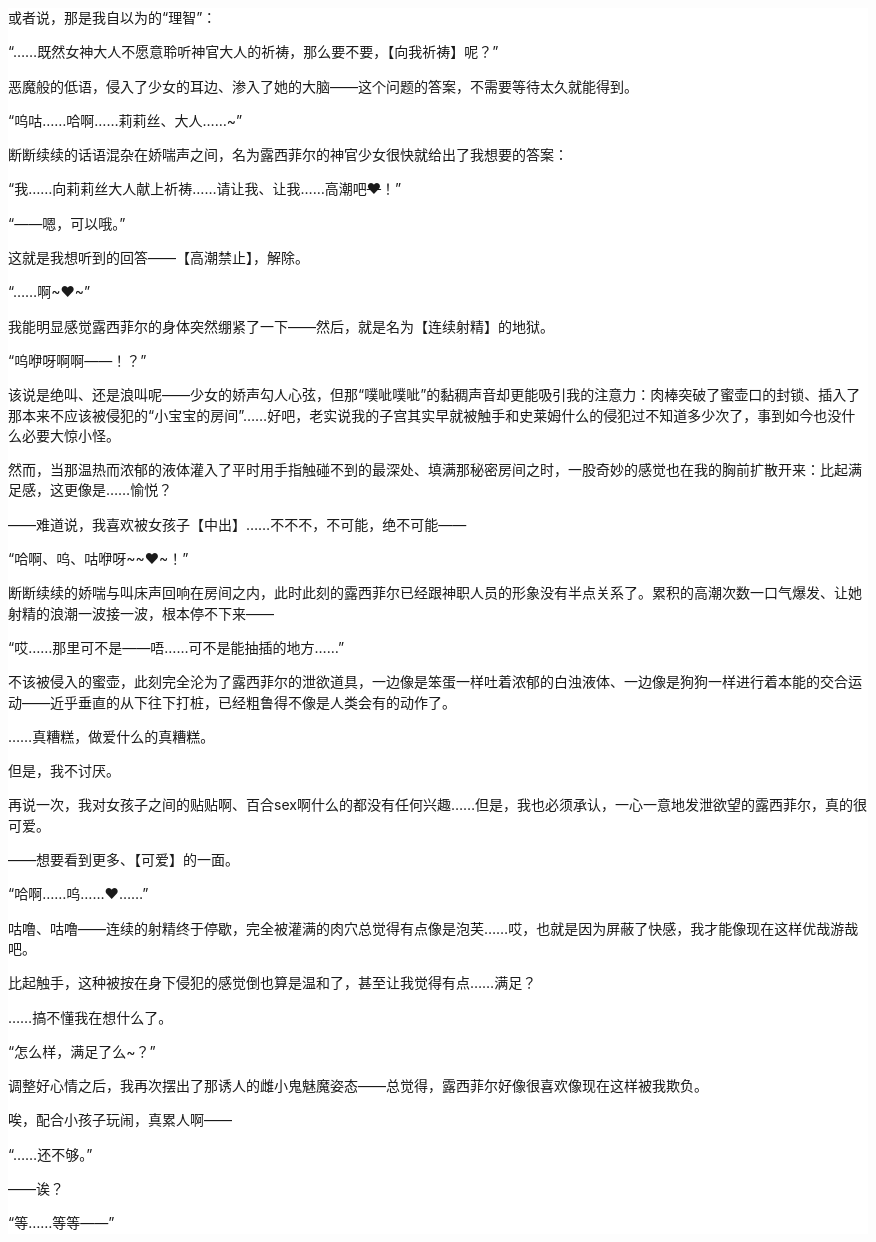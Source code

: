或者说，那是我自以为的“理智”：

“……既然女神大人不愿意聆听神官大人的祈祷，那么要不要，【向我祈祷】呢？”

恶魔般的低语，侵入了少女的耳边、渗入了她的大脑——这个问题的答案，不需要等待太久就能得到。

“呜咕……哈啊……莉莉丝、大人……~”

断断续续的话语混杂在娇喘声之间，名为露西菲尔的神官少女很快就给出了我想要的答案：

“我……向莉莉丝大人献上祈祷……请让我、让我……高潮吧~~❤~~！”

“——嗯，可以哦。”

这就是我想听到的回答——【高潮禁止】，解除。

“……啊~❤~”

我能明显感觉露西菲尔的身体突然绷紧了一下——然后，就是名为【连续射精】的地狱。

“呜咿呀啊啊——！？”

该说是绝叫、还是浪叫呢——少女的娇声勾人心弦，但那“噗呲噗呲”的黏稠声音却更能吸引我的注意力：肉棒突破了蜜壶口的封锁、插入了那本来不应该被侵犯的“小宝宝的房间”……好吧，老实说我的子宫其实早就被触手和史莱姆什么的侵犯过不知道多少次了，事到如今也没什么必要大惊小怪。

然而，当那温热而浓郁的液体灌入了平时用手指触碰不到的最深处、填满那秘密房间之时，一股奇妙的感觉也在我的胸前扩散开来：比起满足感，这更像是……愉悦？

——难道说，我喜欢被女孩子【中出】……不不不，不可能，绝不可能——

“哈啊、呜、咕咿呀~~❤~！”

断断续续的娇喘与叫床声回响在房间之内，此时此刻的露西菲尔已经跟神职人员的形象没有半点关系了。累积的高潮次数一口气爆发、让她射精的浪潮一波接一波，根本停不下来——

“哎……那里可不是——唔……可不是能抽插的地方……”

不该被侵入的蜜壶，此刻完全沦为了露西菲尔的泄欲道具，一边像是笨蛋一样吐着浓郁的白浊液体、一边像是狗狗一样进行着本能的交合运动——近乎垂直的从下往下打桩，已经粗鲁得不像是人类会有的动作了。

……真糟糕，做爱什么的真糟糕。

但是，我不讨厌。

再说一次，我对女孩子之间的贴贴啊、百合sex啊什么的都没有任何兴趣……但是，我也必须承认，一心一意地发泄欲望的露西菲尔，真的很可爱。

——想要看到更多、【可爱】的一面。

“哈啊……呜……❤……”

咕噜、咕噜——连续的射精终于停歇，完全被灌满的肉穴总觉得有点像是泡芙……哎，也就是因为屏蔽了快感，我才能像现在这样优哉游哉吧。

比起触手，这种被按在身下侵犯的感觉倒也算是温和了，甚至让我觉得有点……满足？

……搞不懂我在想什么了。

“怎么样，满足了么~？”

调整好心情之后，我再次摆出了那诱人的雌小鬼魅魔姿态——总觉得，露西菲尔好像很喜欢像现在这样被我欺负。

唉，配合小孩子玩闹，真累人啊——

“……还不够。”

——诶？

“等……等等——”

